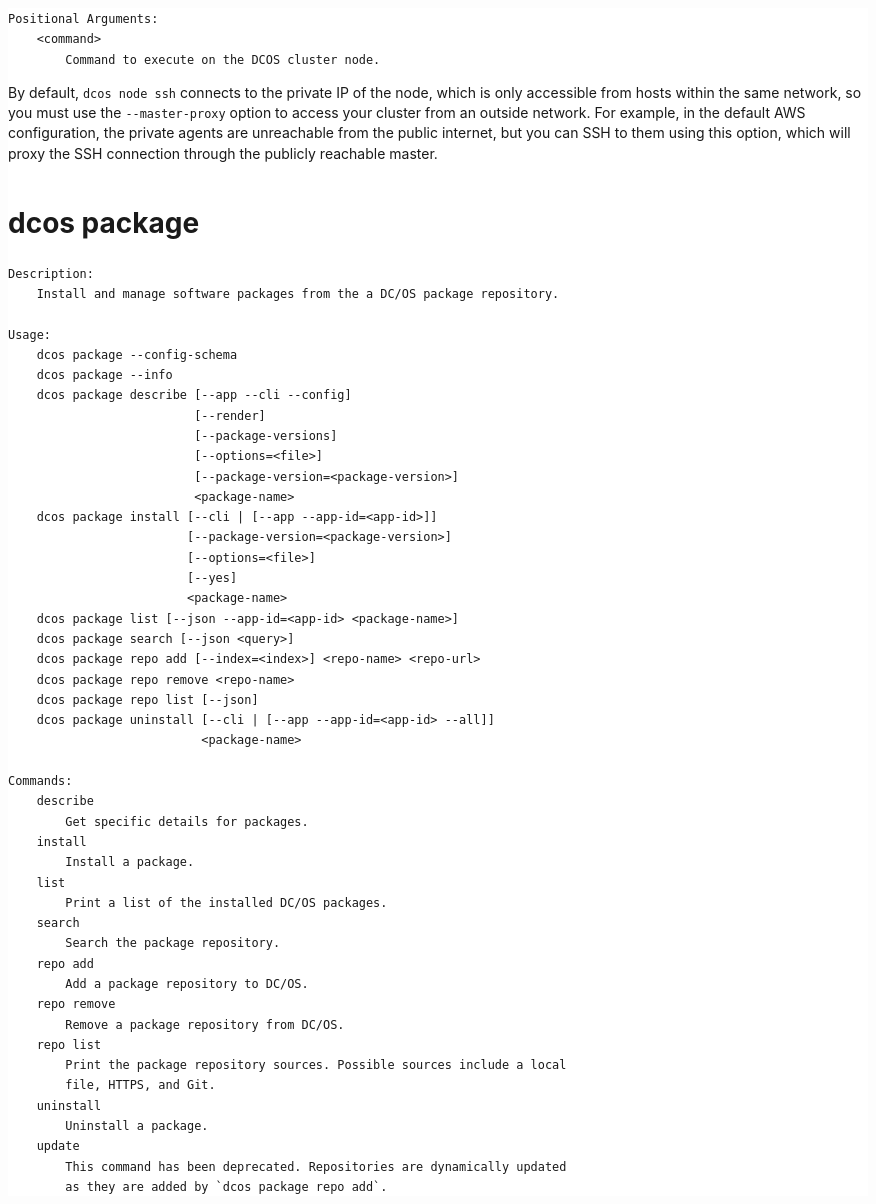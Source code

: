     Positional Arguments:
        <command>
            Command to execute on the DCOS cluster node.

By default, `dcos node ssh` connects to the private IP of the node, which is only accessible from hosts within the same network, so you must use the `--master-proxy` option to access your cluster from an outside network. For example, in the default AWS configuration, the private agents are unreachable from the public internet, but you can SSH to them using this option, which will proxy the SSH connection through the publicly reachable master.

# <a name="cli-dcos-package"></a>dcos package

    Description:
        Install and manage software packages from the a DC/OS package repository.
    
    Usage:
        dcos package --config-schema
        dcos package --info
        dcos package describe [--app --cli --config]
                              [--render]
                              [--package-versions]
                              [--options=<file>]
                              [--package-version=<package-version>]
                              <package-name>
        dcos package install [--cli | [--app --app-id=<app-id>]]
                             [--package-version=<package-version>]
                             [--options=<file>]
                             [--yes]
                             <package-name>
        dcos package list [--json --app-id=<app-id> <package-name>]
        dcos package search [--json <query>]
        dcos package repo add [--index=<index>] <repo-name> <repo-url>
        dcos package repo remove <repo-name>
        dcos package repo list [--json]
        dcos package uninstall [--cli | [--app --app-id=<app-id> --all]]
                               <package-name>
    
    Commands:
        describe
            Get specific details for packages.
        install
            Install a package.
        list
            Print a list of the installed DC/OS packages.
        search
            Search the package repository.
        repo add
            Add a package repository to DC/OS.
        repo remove
            Remove a package repository from DC/OS.
        repo list
            Print the package repository sources. Possible sources include a local
            file, HTTPS, and Git.
        uninstall
            Uninstall a package.
        update
            This command has been deprecated. Repositories are dynamically updated
            as they are added by `dcos package repo add`.
    

 [1]: /docs/1.8/administration/logging/service-logs/